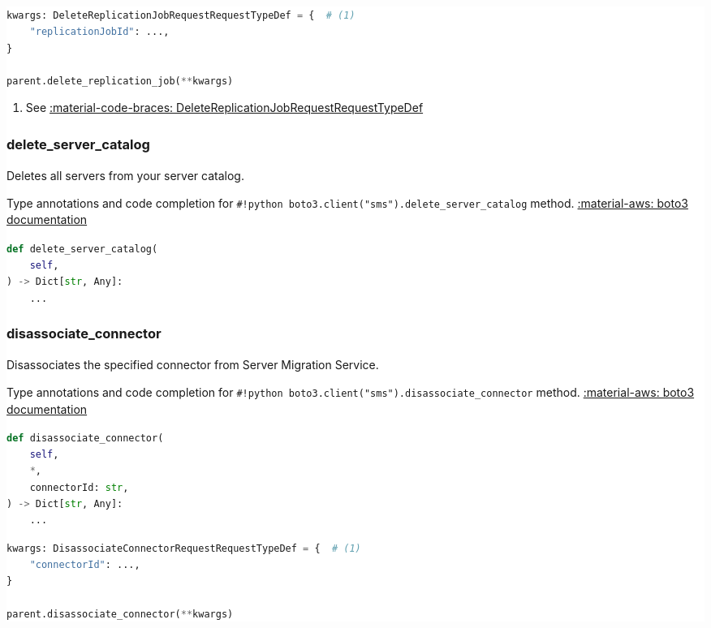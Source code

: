 

```python title="Usage example with kwargs"
kwargs: DeleteReplicationJobRequestRequestTypeDef = {  # (1)
    "replicationJobId": ...,
}

parent.delete_replication_job(**kwargs)
```

1. See [:material-code-braces: DeleteReplicationJobRequestRequestTypeDef](./type_defs.md#deletereplicationjobrequestrequesttypedef) 

### delete\_server\_catalog

Deletes all servers from your server catalog.

Type annotations and code completion for `#!python boto3.client("sms").delete_server_catalog` method.
[:material-aws: boto3 documentation](https://boto3.amazonaws.com/v1/documentation/api/latest/reference/services/sms.html#SMS.Client.delete_server_catalog)

```python title="Method definition"
def delete_server_catalog(
    self,
) -> Dict[str, Any]:
    ...
```


### disassociate\_connector

Disassociates the specified connector from Server Migration Service.

Type annotations and code completion for `#!python boto3.client("sms").disassociate_connector` method.
[:material-aws: boto3 documentation](https://boto3.amazonaws.com/v1/documentation/api/latest/reference/services/sms.html#SMS.Client.disassociate_connector)

```python title="Method definition"
def disassociate_connector(
    self,
    *,
    connectorId: str,
) -> Dict[str, Any]:
    ...
```



```python title="Usage example with kwargs"
kwargs: DisassociateConnectorRequestRequestTypeDef = {  # (1)
    "connectorId": ...,
}

parent.disassociate_connector(**kwargs)
```

